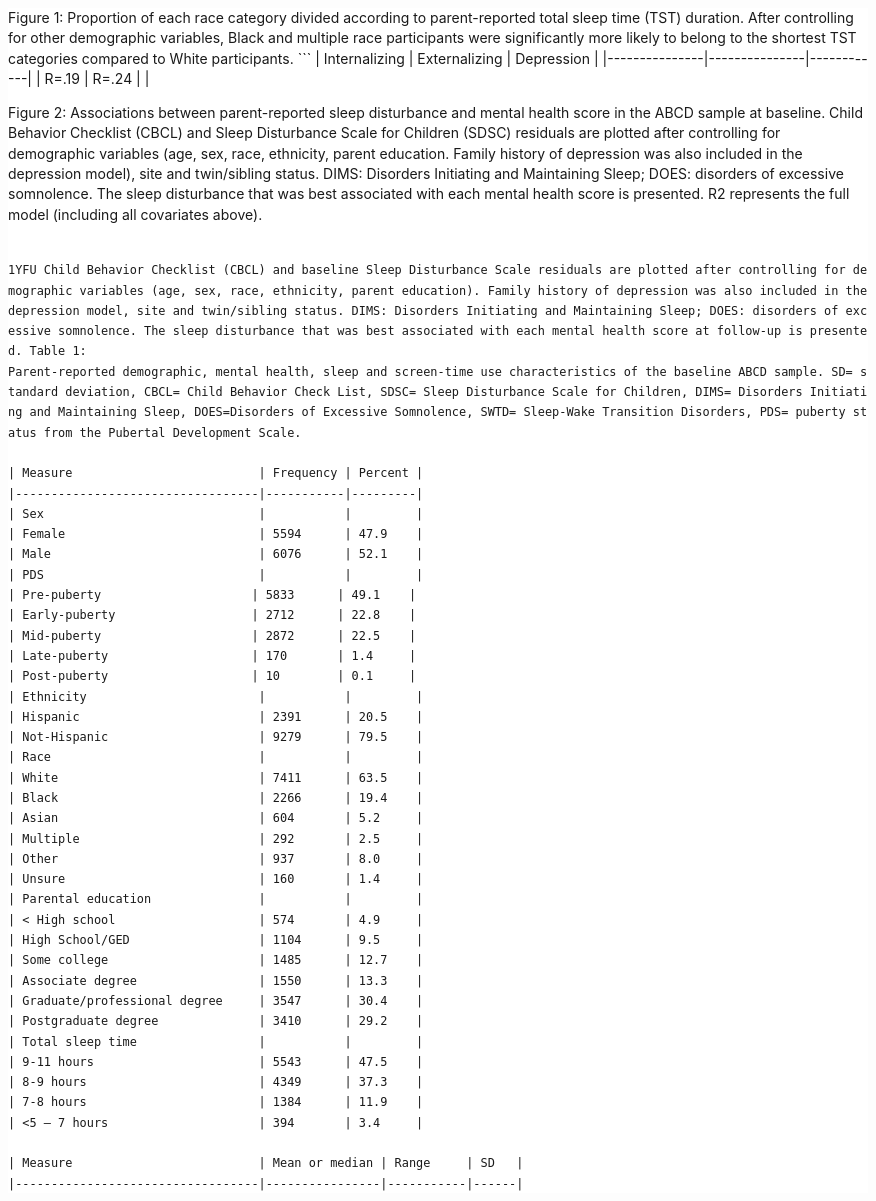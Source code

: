 Figure 1: Proportion of each race category divided according to parent-reported total sleep time (TST) duration. After controlling for other demographic variables, Black and multiple race participants were significantly more likely to belong to the shortest TST categories compared to White participants. ```
| Internalizing | Externalizing | Depression |
|---------------|---------------|------------|
| R=.19         | R=.24         |            |

Figure 2: Associations between parent-reported sleep disturbance and mental health score in the ABCD sample at baseline. Child Behavior Checklist (CBCL) and Sleep Disturbance Scale for Children (SDSC) residuals are plotted after controlling for demographic variables (age, sex, race, ethnicity, parent education. Family history of depression was also included in the depression model), site and twin/sibling status. DIMS: Disorders Initiating and Maintaining Sleep; DOES: disorders of excessive somnolence. The sleep disturbance that was best associated with each mental health score is presented. R2 represents the full model (including all covariates above).
``` ## Associations between parent-reported sleep disturbance and mental health score in the ABCD sample at 1-year follow-up (1YFU)

1YFU Child Behavior Checklist (CBCL) and baseline Sleep Disturbance Scale residuals are plotted after controlling for demographic variables (age, sex, race, ethnicity, parent education). Family history of depression was also included in the depression model, site and twin/sibling status. DIMS: Disorders Initiating and Maintaining Sleep; DOES: disorders of excessive somnolence. The sleep disturbance that was best associated with each mental health score at follow-up is presented. Table 1:
Parent-reported demographic, mental health, sleep and screen-time use characteristics of the baseline ABCD sample. SD= standard deviation, CBCL= Child Behavior Check List, SDSC= Sleep Disturbance Scale for Children, DIMS= Disorders Initiating and Maintaining Sleep, DOES=Disorders of Excessive Somnolence, SWTD= Sleep-Wake Transition Disorders, PDS= puberty status from the Pubertal Development Scale.

| Measure                          | Frequency | Percent |
|----------------------------------|-----------|---------|
| Sex                              |           |         |
| Female                           | 5594      | 47.9    |
| Male                             | 6076      | 52.1    |
| PDS                              |           |         |
| Pre-puberty                     | 5833      | 49.1    |
| Early-puberty                   | 2712      | 22.8    |
| Mid-puberty                     | 2872      | 22.5    |
| Late-puberty                    | 170       | 1.4     |
| Post-puberty                    | 10        | 0.1     |
| Ethnicity                        |           |         |
| Hispanic                         | 2391      | 20.5    |
| Not-Hispanic                     | 9279      | 79.5    |
| Race                             |           |         |
| White                            | 7411      | 63.5    |
| Black                            | 2266      | 19.4    |
| Asian                            | 604       | 5.2     |
| Multiple                         | 292       | 2.5     |
| Other                            | 937       | 8.0     |
| Unsure                           | 160       | 1.4     |
| Parental education               |           |         |
| < High school                    | 574       | 4.9     |
| High School/GED                  | 1104      | 9.5     |
| Some college                     | 1485      | 12.7    |
| Associate degree                 | 1550      | 13.3    |
| Graduate/professional degree     | 3547      | 30.4    |
| Postgraduate degree              | 3410      | 29.2    |
| Total sleep time                 |           |         |
| 9-11 hours                       | 5543      | 47.5    |
| 8-9 hours                        | 4349      | 37.3    |
| 7-8 hours                        | 1384      | 11.9    |
| <5 – 7 hours                     | 394       | 3.4     |

| Measure                          | Mean or median | Range     | SD   |
|----------------------------------|----------------|-----------|------|
```